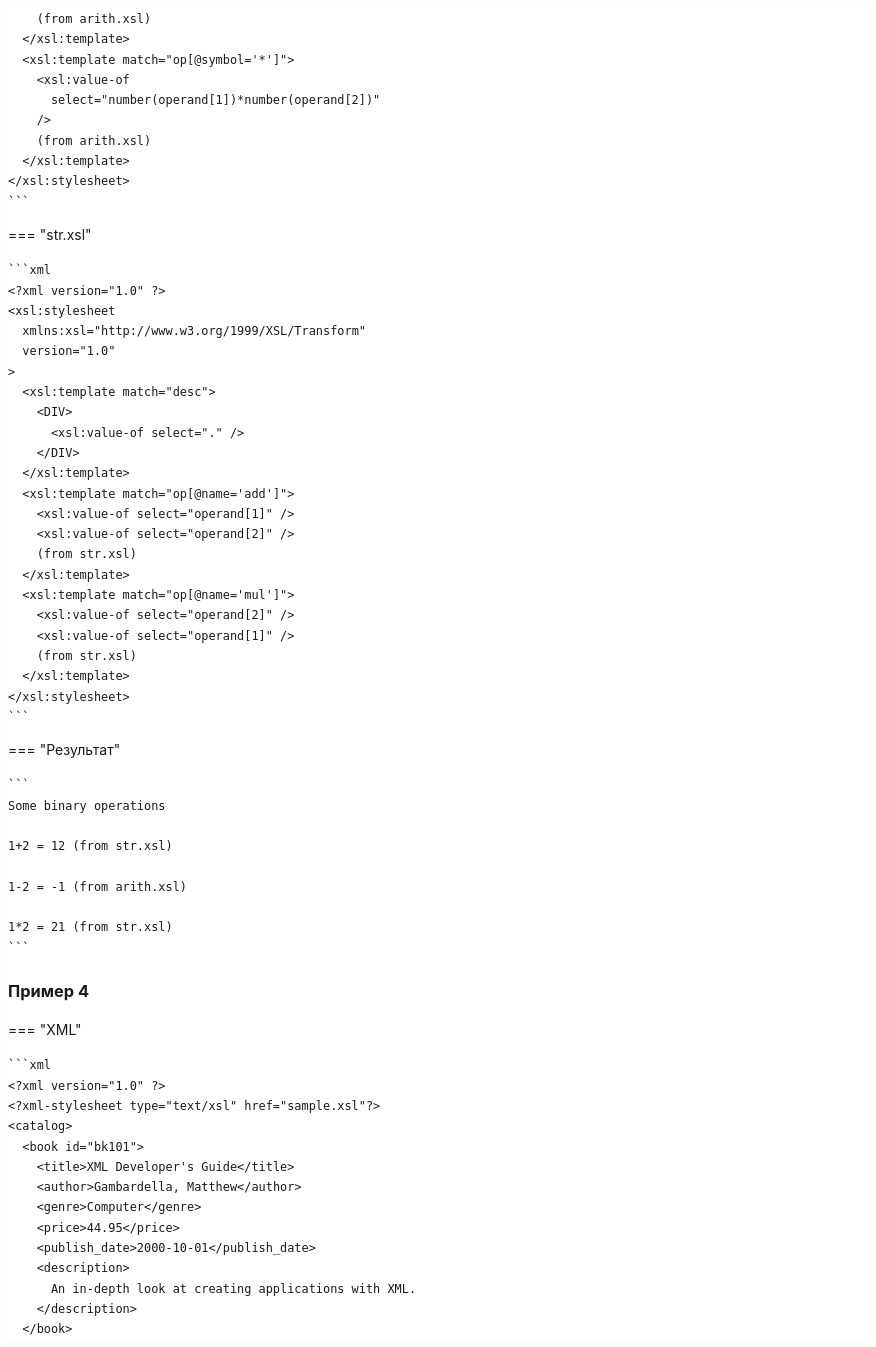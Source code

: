         (from arith.xsl)
      </xsl:template>
      <xsl:template match="op[@symbol='*']">
        <xsl:value-of
          select="number(operand[1])*number(operand[2])"
        />
        (from arith.xsl)
      </xsl:template>
    </xsl:stylesheet>
    ```

=== "str.xsl"

    ```xml
    <?xml version="1.0" ?>
    <xsl:stylesheet
      xmlns:xsl="http://www.w3.org/1999/XSL/Transform"
      version="1.0"
    >
      <xsl:template match="desc">
        <DIV>
          <xsl:value-of select="." />
        </DIV>
      </xsl:template>
      <xsl:template match="op[@name='add']">
        <xsl:value-of select="operand[1]" />
        <xsl:value-of select="operand[2]" />
        (from str.xsl)
      </xsl:template>
      <xsl:template match="op[@name='mul']">
        <xsl:value-of select="operand[2]" />
        <xsl:value-of select="operand[1]" />
        (from str.xsl)
      </xsl:template>
    </xsl:stylesheet>
    ```

=== "Результат"

    ```
    Some binary operations

    1+2 = 12 (from str.xsl)

    1-2 = -1 (from arith.xsl)

    1*2 = 21 (from str.xsl)
    ```

### Пример 4

=== "XML"

    ```xml
    <?xml version="1.0" ?>
    <?xml-stylesheet type="text/xsl" href="sample.xsl"?>
    <catalog>
      <book id="bk101">
        <title>XML Developer's Guide</title>
        <author>Gambardella, Matthew</author>
        <genre>Computer</genre>
        <price>44.95</price>
        <publish_date>2000-10-01</publish_date>
        <description>
          An in-depth look at creating applications with XML.
        </description>
      </book>